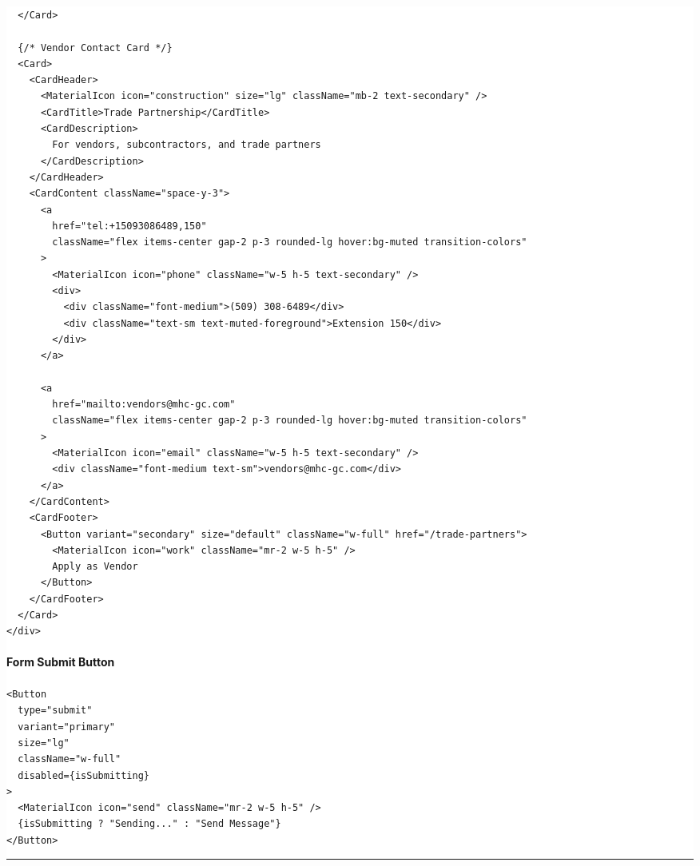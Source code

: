 ```tsx
  </Card>

  {/* Vendor Contact Card */}
  <Card>
    <CardHeader>
      <MaterialIcon icon="construction" size="lg" className="mb-2 text-secondary" />
      <CardTitle>Trade Partnership</CardTitle>
      <CardDescription>
        For vendors, subcontractors, and trade partners
      </CardDescription>
    </CardHeader>
    <CardContent className="space-y-3">
      <a 
        href="tel:+15093086489,150"
        className="flex items-center gap-2 p-3 rounded-lg hover:bg-muted transition-colors"
      >
        <MaterialIcon icon="phone" className="w-5 h-5 text-secondary" />
        <div>
          <div className="font-medium">(509) 308-6489</div>
          <div className="text-sm text-muted-foreground">Extension 150</div>
        </div>
      </a>
      
      <a 
        href="mailto:vendors@mhc-gc.com"
        className="flex items-center gap-2 p-3 rounded-lg hover:bg-muted transition-colors"
      >
        <MaterialIcon icon="email" className="w-5 h-5 text-secondary" />
        <div className="font-medium text-sm">vendors@mhc-gc.com</div>
      </a>
    </CardContent>
    <CardFooter>
      <Button variant="secondary" size="default" className="w-full" href="/trade-partners">
        <MaterialIcon icon="work" className="mr-2 w-5 h-5" />
        Apply as Vendor
      </Button>
    </CardFooter>
  </Card>
</div>
```

#### Form Submit Button

```tsx
<Button 
  type="submit" 
  variant="primary" 
  size="lg" 
  className="w-full"
  disabled={isSubmitting}
>
  <MaterialIcon icon="send" className="mr-2 w-5 h-5" />
  {isSubmitting ? "Sending..." : "Send Message"}
</Button>
```

---